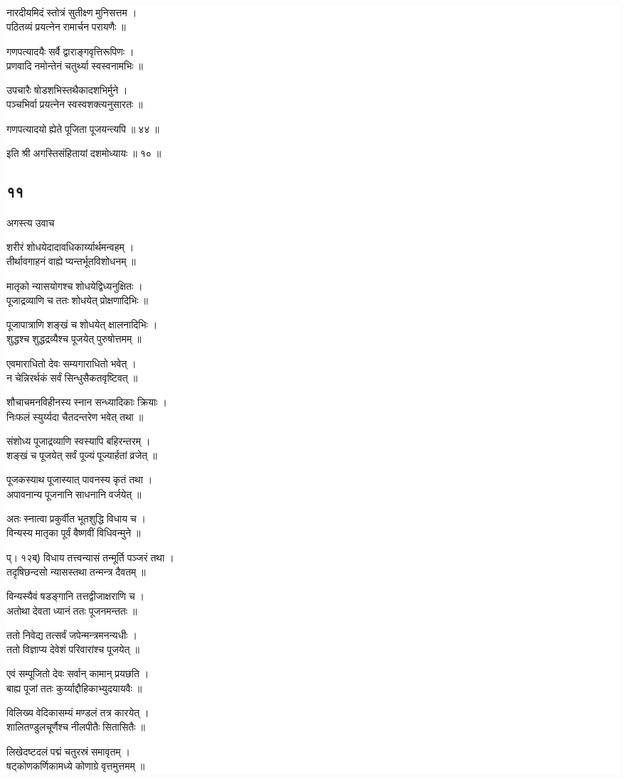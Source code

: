 नारदीयमिदं स्तोत्रं सुतीक्ष्ण मुनिसत्तम ।  
पठितव्यं प्रयत्नेन रामार्चन परायणैः ॥  
  
गणपत्यादयैः सर्वै द्वाराङ्गवृत्तिरूपिणः ।  
प्रणवादि नमोन्तेनं चतुर्थ्या स्वस्वनामभिः ॥  
  
उपचारैः षोडशभिस्तथैकादशभिर्मुने ।  
पञ्चभिर्वा प्रयत्नेन स्वस्वशक्त्यनुसारतः ॥  
  
गणपत्यादयो ह्येते पूजिता पूजयन्त्यपि ॥ ४४ ॥  
  
इति श्री अगस्तिसंहितायां दशमोध्यायः ॥ १० ॥  

## ११ 

अगस्त्य उवाच   
  
शरीरं शोधयेदादावधिकार्य्यार्थमन्वहम् ।  
तीर्थावगाहनं वाह्ये प्यन्तर्भूतविशोधनम् ॥  
  
मातृको न्यासयोगश्च शोधयेद्विध्यनुक्षितः ।  
पूजाद्रव्याणि च ततः शोधयेत् प्रोक्षणादिभिः ॥  
  
पूजापात्राणि शङ्खं च शोधयेत् क्षालनादिभिः ।  
शुद्धश्च शुद्धद्रव्यैश्च पूजयेत् पुरुषोत्तमम् ॥  
  
एवमाराधितो देवः सम्यगाराधितो भवेत् ।  
न चेन्निरर्थकं सर्वं सिन्धुसैकतवृष्टिवत् ॥  
  
शौचाचमनविहीनस्य स्नान सन्ध्यादिकाः क्रियाः ।  
निःफलं स्युर्य्यदा चैतदन्तरेण भवेत् तथा ॥  
  
संशोध्य पूजाद्रव्याणि स्वस्यापि बहिरन्तरम् ।   
शङ्खं च पूजयेत् सर्वं पूज्यं पूज्यार्हतां व्रजेत् ॥  
  
पूजकस्याथ पूजास्यात् पावनस्य कृतं तथा ।  
अपावनान्य पूजनानि साधनानि वर्जयेत् ॥  
  
अतः स्नात्वा प्रकुर्वीत भूतशुद्धि विधाय च ।   
विन्यस्य मातृका पूर्वं वैष्णवीं विधिवन्मुने ॥  
  
प्। १२ब्) विधाय तत्त्वन्यासं तन्मूर्ति पञ्जरं तथा ।  
तदृषिछन्दसो न्यासस्तथा तन्मन्त्र दैवतम् ॥  
  
विन्यस्यैवं षडङ्गानि तत्तद्वीजाक्षराणि च ।  
अतोथा देवता ध्यानं ततः पूजनमन्ततः ॥  
  
ततो निवेद्य तत्सर्वं जपेन्मन्त्रमनन्यधीः ।  
ततो विज्ञाप्य देवेशं परिवारांश्च पूजयेत् ॥  
  
एवं सम्पूजितो देवः सर्वान् कामान् प्रयछति ।  
बाह्य पूजां ततः कुर्य्याद्दौहिकाभ्युदयायवैः ॥  
  
विलिख्य वेदिकासम्यं मण्डलं तत्र कारयेत् ।  
शालितण्डुलचूर्णैश्च नीलपीतैः सितासितैः ॥  
  
लिखेदष्टदलं पद्मं चतुरस्रं समावृतम् ।  
षट्कोणकर्णिकामध्ये कोणाग्रे वृत्तमुत्तमम् ॥  
  